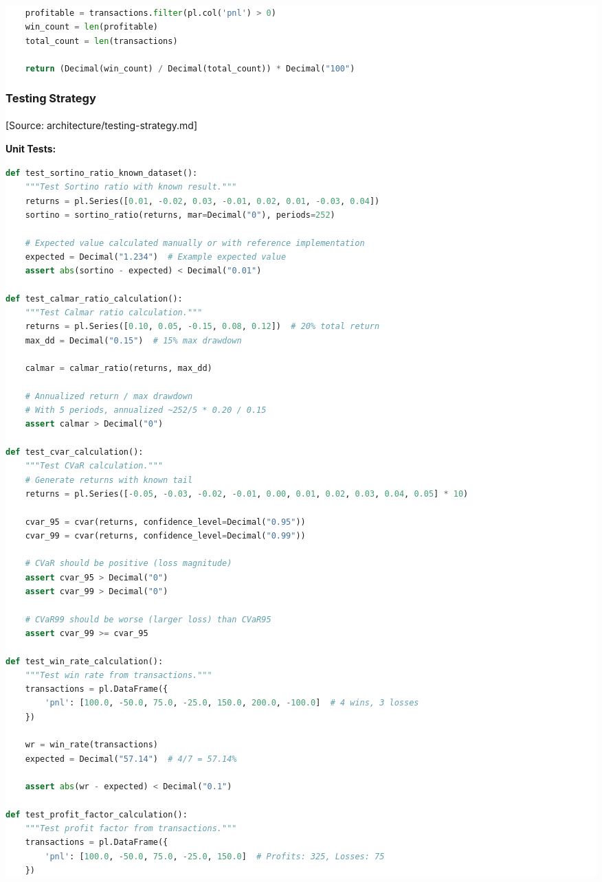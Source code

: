 ```python
    profitable = transactions.filter(pl.col('pnl') > 0)
    win_count = len(profitable)
    total_count = len(transactions)

    return (Decimal(win_count) / Decimal(total_count)) * Decimal("100")
```

### Testing Strategy
[Source: architecture/testing-strategy.md]

**Unit Tests:**
```python
def test_sortino_ratio_known_dataset():
    """Test Sortino ratio with known result."""
    returns = pl.Series([0.01, -0.02, 0.03, -0.01, 0.02, 0.01, -0.03, 0.04])
    sortino = sortino_ratio(returns, mar=Decimal("0"), periods=252)

    # Expected value calculated manually or with reference implementation
    expected = Decimal("1.234")  # Example expected value
    assert abs(sortino - expected) < Decimal("0.01")

def test_calmar_ratio_calculation():
    """Test Calmar ratio calculation."""
    returns = pl.Series([0.10, 0.05, -0.15, 0.08, 0.12])  # 20% total return
    max_dd = Decimal("0.15")  # 15% max drawdown

    calmar = calmar_ratio(returns, max_dd)

    # Annualized return / max drawdown
    # With 5 periods, annualized ~252/5 * 0.20 / 0.15
    assert calmar > Decimal("0")

def test_cvar_calculation():
    """Test CVaR calculation."""
    # Generate returns with known tail
    returns = pl.Series([-0.05, -0.03, -0.02, -0.01, 0.00, 0.01, 0.02, 0.03, 0.04, 0.05] * 10)

    cvar_95 = cvar(returns, confidence_level=Decimal("0.95"))
    cvar_99 = cvar(returns, confidence_level=Decimal("0.99"))

    # CVaR should be positive (loss magnitude)
    assert cvar_95 > Decimal("0")
    assert cvar_99 > Decimal("0")

    # CVaR99 should be worse (larger loss) than CVaR95
    assert cvar_99 >= cvar_95

def test_win_rate_calculation():
    """Test win rate from transactions."""
    transactions = pl.DataFrame({
        'pnl': [100.0, -50.0, 75.0, -25.0, 150.0, 200.0, -100.0]  # 4 wins, 3 losses
    })

    wr = win_rate(transactions)
    expected = Decimal("57.14")  # 4/7 = 57.14%

    assert abs(wr - expected) < Decimal("0.1")

def test_profit_factor_calculation():
    """Test profit factor from transactions."""
    transactions = pl.DataFrame({
        'pnl': [100.0, -50.0, 75.0, -25.0, 150.0]  # Profits: 325, Losses: 75
    })
```